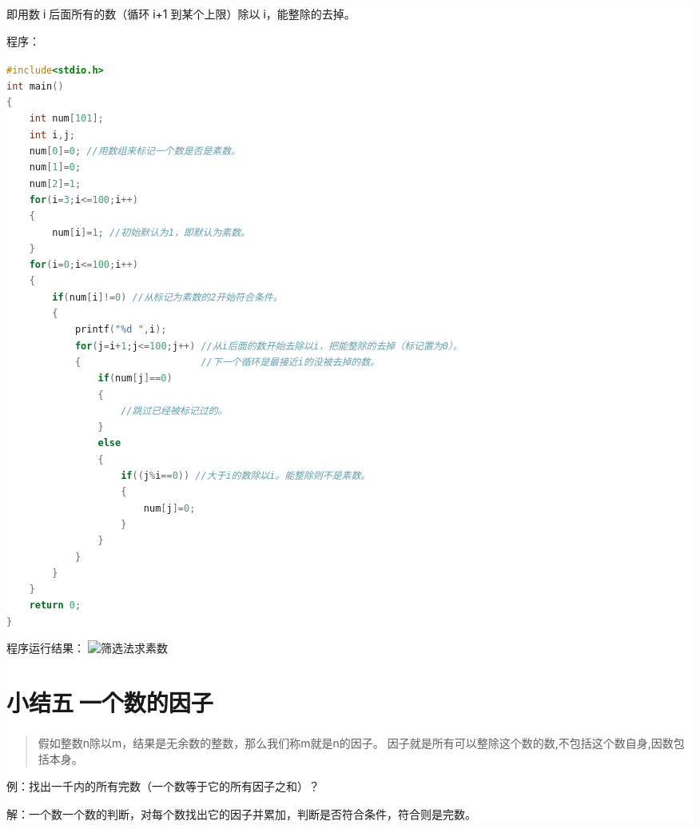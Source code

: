 即用数 i 后面所有的数（循环 i+1 到某个上限）除以 i，能整除的去掉。

程序：
```C
#include<stdio.h>
int main()
{
    int num[101];
    int i,j;
    num[0]=0; //用数组来标记一个数是否是素数。
    num[1]=0;
    num[2]=1;
    for(i=3;i<=100;i++)
    {
        num[i]=1; //初始默认为1，即默认为素数。
    }
    for(i=0;i<=100;i++)
    {
        if(num[i]!=0) //从标记为素数的2开始符合条件。
        {
            printf("%d ",i);
            for(j=i+1;j<=100;j++) //从i后面的数开始去除以i，把能整除的去掉（标记置为0）。
            {                     //下一个循环是最接近i的没被去掉的数。
                if(num[j]==0)
                {
                    //跳过已经被标记过的。
                }
                else
                {
                    if((j%i==0)) //大于i的数除以i。能整除则不是素数。
                    {
                        num[j]=0;
                    }
                }
            }
        }
    }
    return 0;
}
```

程序运行结果：
![筛选法求素数](图7.PNG)

# 小结五 一个数的因子
> 假如整数n除以m，结果是无余数的整数，那么我们称m就是n的因子。
因子就是所有可以整除这个数的数,不包括这个数自身,因数包括本身。

例：找出一千内的所有完数（一个数等于它的所有因子之和）？

解：一个数一个数的判断，对每个数找出它的因子并累加，判断是否符合条件，符合则是完数。
